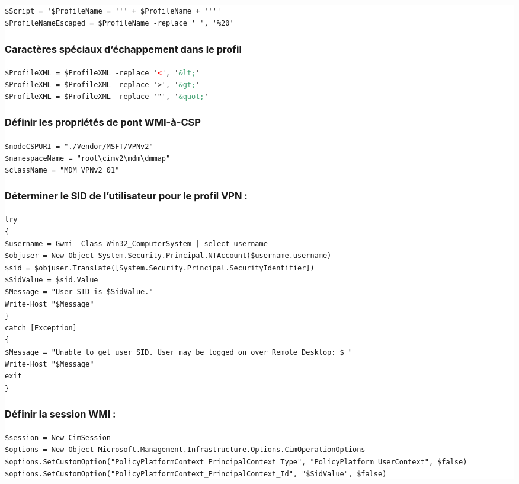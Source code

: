 ```xml
$Script = '$ProfileName = ''' + $ProfileName + ''''
$ProfileNameEscaped = $ProfileName -replace ' ', '%20'
```

### <a name="escape-special-characters-in-the-profile"></a>Caractères spéciaux d’échappement dans le profil

```xml
$ProfileXML = $ProfileXML -replace '<', '&lt;'
$ProfileXML = $ProfileXML -replace '>', '&gt;'
$ProfileXML = $ProfileXML -replace '"', '&quot;'
```

### <a name="define-wmi-to-csp-bridge-properties"></a>Définir les propriétés de pont WMI-à-CSP

```xml
$nodeCSPURI = "./Vendor/MSFT/VPNv2"
$namespaceName = "root\cimv2\mdm\dmmap"
$className = "MDM_VPNv2_01"
```

### <a name="determine-user-sid-for-vpn-profile"></a>Déterminer le SID de l’utilisateur pour le profil VPN :

```xml
try
{
$username = Gwmi -Class Win32_ComputerSystem | select username
$objuser = New-Object System.Security.Principal.NTAccount($username.username)
$sid = $objuser.Translate([System.Security.Principal.SecurityIdentifier])
$SidValue = $sid.Value
$Message = "User SID is $SidValue."
Write-Host "$Message"
}
catch [Exception]
{
$Message = "Unable to get user SID. User may be logged on over Remote Desktop: $_"
Write-Host "$Message"
exit
}
```

### <a name="define-wmi-session"></a>Définir la session WMI :

```xml
$session = New-CimSession
$options = New-Object Microsoft.Management.Infrastructure.Options.CimOperationOptions
$options.SetCustomOption("PolicyPlatformContext_PrincipalContext_Type", "PolicyPlatform_UserContext", $false)
$options.SetCustomOption("PolicyPlatformContext_PrincipalContext_Id", "$SidValue", $false)
```

